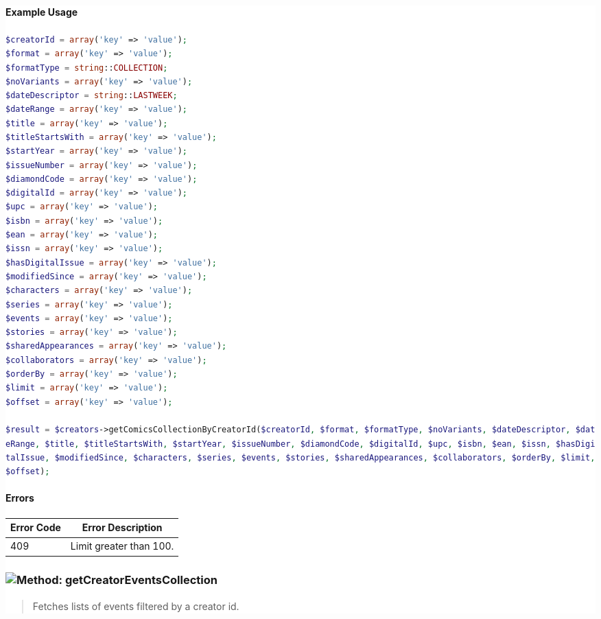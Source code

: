 
#### Example Usage

```php
$creatorId = array('key' => 'value');
$format = array('key' => 'value');
$formatType = string::COLLECTION;
$noVariants = array('key' => 'value');
$dateDescriptor = string::LASTWEEK;
$dateRange = array('key' => 'value');
$title = array('key' => 'value');
$titleStartsWith = array('key' => 'value');
$startYear = array('key' => 'value');
$issueNumber = array('key' => 'value');
$diamondCode = array('key' => 'value');
$digitalId = array('key' => 'value');
$upc = array('key' => 'value');
$isbn = array('key' => 'value');
$ean = array('key' => 'value');
$issn = array('key' => 'value');
$hasDigitalIssue = array('key' => 'value');
$modifiedSince = array('key' => 'value');
$characters = array('key' => 'value');
$series = array('key' => 'value');
$events = array('key' => 'value');
$stories = array('key' => 'value');
$sharedAppearances = array('key' => 'value');
$collaborators = array('key' => 'value');
$orderBy = array('key' => 'value');
$limit = array('key' => 'value');
$offset = array('key' => 'value');

$result = $creators->getComicsCollectionByCreatorId($creatorId, $format, $formatType, $noVariants, $dateDescriptor, $dateRange, $title, $titleStartsWith, $startYear, $issueNumber, $diamondCode, $digitalId, $upc, $isbn, $ean, $issn, $hasDigitalIssue, $modifiedSince, $characters, $series, $events, $stories, $sharedAppearances, $collaborators, $orderBy, $limit, $offset);

```

#### Errors

| Error Code | Error Description |
|------------|-------------------|
| 409 | Limit greater than 100. |



### <a name="get_creator_events_collection"></a>![Method: ](https://apidocs.io/img/method.png ".CreatorsController.getCreatorEventsCollection") getCreatorEventsCollection

> Fetches lists of events filtered by a creator id.
